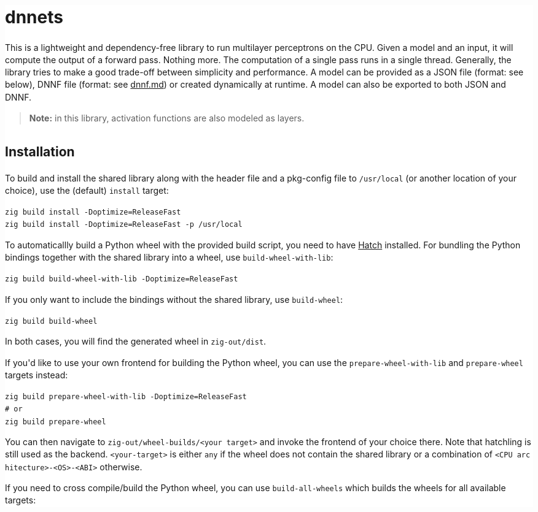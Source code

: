 # dnnets

This is a lightweight and dependency-free library to run multilayer perceptrons
on the CPU.
Given a model and an input, it will compute the output of a forward pass.
Nothing more.
The computation of a single pass runs in a single thread.
Generally, the library tries to make a good trade-off between simplicity and
performance.
A model can be provided as a JSON file (format: see below), DNNF file (format:
see [dnnf.md](dnnf.md)) or created dynamically at runtime.
A model can also be exported to both JSON and DNNF.

> **Note:** in this library, activation functions are also modeled as
> layers.

## Installation

To build and install the shared library along with the header file and a
pkg-config file to `/usr/local` (or another location of your choice), use the
(default) `install` target:

    zig build install -Doptimize=ReleaseFast
    zig build install -Doptimize=ReleaseFast -p /usr/local

To automaticallly build a Python wheel with the provided build script, you need
to have [Hatch](https://hatch.pypa.io/) installed.
For bundling the Python bindings together with the shared library into a wheel,
use `build-wheel-with-lib`:

    zig build build-wheel-with-lib -Doptimize=ReleaseFast

If you only want to include the bindings without the shared library, use
`build-wheel`:

    zig build build-wheel

In both cases, you will find the generated wheel in `zig-out/dist`.

If you'd like to use your own frontend for building the Python wheel, you can
use the `prepare-wheel-with-lib` and `prepare-wheel` targets instead:

    zig build prepare-wheel-with-lib -Doptimize=ReleaseFast
    # or
    zig build prepare-wheel

You can then navigate to `zig-out/wheel-builds/<your target>` and invoke the
frontend of your choice there. Note that hatchling is still used as the
backend.
`<your-target>` is either `any` if the wheel does not contain the shared
library or a combination of `<CPU architecture>-<OS>-<ABI>` otherwise.

If you need to cross compile/build the Python wheel, you can use
`build-all-wheels` which builds the wheels for all available targets:
